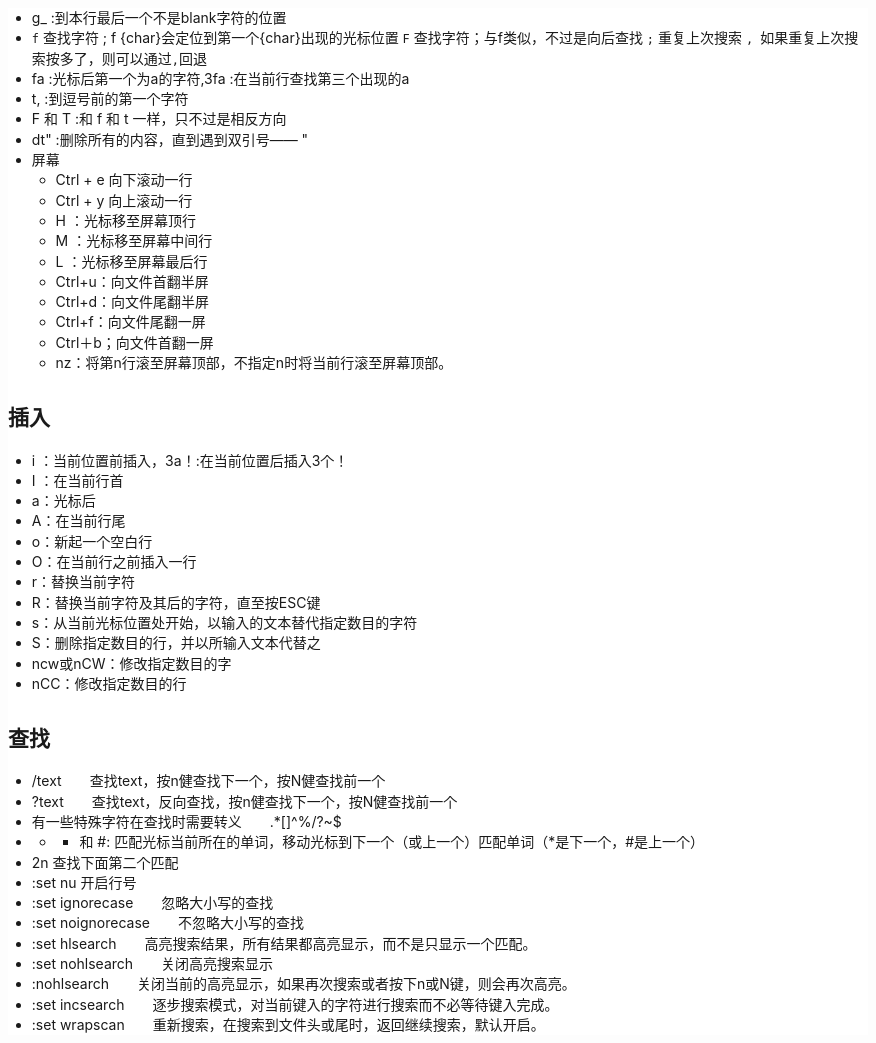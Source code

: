 * g_ :到本行最后一个不是blank字符的位置
* `f` 查找字符 ; f {char}会定位到第一个{char}出现的光标位置
`F` 查找字符；与f类似，不过是向后查找
`;` 重复上次搜索
`, `如果重复上次搜索按多了，则可以通过`,`回退
* fa :光标后第一个为a的字符,3fa :在当前行查找第三个出现的a
* t, :到逗号前的第一个字符
* F 和 T :和 f 和 t 一样，只不过是相反方向
* dt" :删除所有的内容，直到遇到双引号—— "
* 屏幕
    - Ctrl + e 向下滚动一行
    - Ctrl + y 向上滚动一行
    - H ：光标移至屏幕顶行
    - M ：光标移至屏幕中间行
    - L ：光标移至屏幕最后行
    - Ctrl+u：向文件首翻半屏
    - Ctrl+d：向文件尾翻半屏
    - Ctrl+f：向文件尾翻一屏
    - Ctrl＋b；向文件首翻一屏
    - nz：将第n行滚至屏幕顶部，不指定n时将当前行滚至屏幕顶部。

## 插入

* i ：当前位置前插入，3a！:在当前位置后插入3个！
* I ：在当前行首
* a：光标后
* A：在当前行尾
* o：新起一个空白行
* O：在当前行之前插入一行
* r：替换当前字符
* R：替换当前字符及其后的字符，直至按ESC键
* s：从当前光标位置处开始，以输入的文本替代指定数目的字符
* S：删除指定数目的行，并以所输入文本代替之
* ncw或nCW：修改指定数目的字
* nCC：修改指定数目的行

## 查找

* /text　　查找text，按n健查找下一个，按N健查找前一个
* ?text　　查找text，反向查找，按n健查找下一个，按N健查找前一个
* 有一些特殊字符在查找时需要转义　　.*[]^%/?~$
* - * 和 #: 匹配光标当前所在的单词，移动光标到下一个（或上一个）匹配单词（*是下一个，#是上一个）
* 2n 查找下面第二个匹配
* :set nu 开启行号
* :set ignorecase　　忽略大小写的查找
* :set noignorecase　　不忽略大小写的查找
* :set hlsearch　　高亮搜索结果，所有结果都高亮显示，而不是只显示一个匹配。
* :set nohlsearch　　关闭高亮搜索显示
* :nohlsearch　　关闭当前的高亮显示，如果再次搜索或者按下n或N键，则会再次高亮。
* :set incsearch　　逐步搜索模式，对当前键入的字符进行搜索而不必等待键入完成。
* :set wrapscan　　重新搜索，在搜索到文件头或尾时，返回继续搜索，默认开启。
